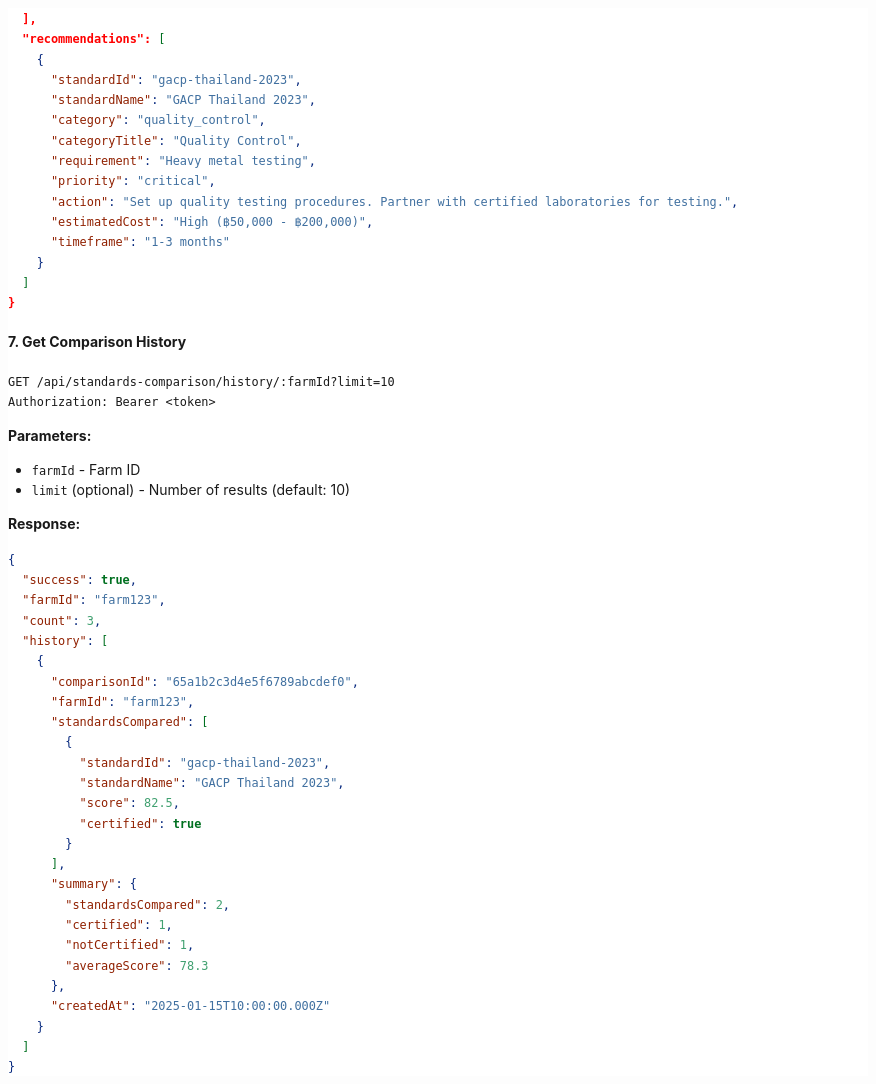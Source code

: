 ```json
  ],
  "recommendations": [
    {
      "standardId": "gacp-thailand-2023",
      "standardName": "GACP Thailand 2023",
      "category": "quality_control",
      "categoryTitle": "Quality Control",
      "requirement": "Heavy metal testing",
      "priority": "critical",
      "action": "Set up quality testing procedures. Partner with certified laboratories for testing.",
      "estimatedCost": "High (฿50,000 - ฿200,000)",
      "timeframe": "1-3 months"
    }
  ]
}
```

#### 7. Get Comparison History

```http
GET /api/standards-comparison/history/:farmId?limit=10
Authorization: Bearer <token>
```

**Parameters:**

- `farmId` - Farm ID
- `limit` (optional) - Number of results (default: 10)

**Response:**

```json
{
  "success": true,
  "farmId": "farm123",
  "count": 3,
  "history": [
    {
      "comparisonId": "65a1b2c3d4e5f6789abcdef0",
      "farmId": "farm123",
      "standardsCompared": [
        {
          "standardId": "gacp-thailand-2023",
          "standardName": "GACP Thailand 2023",
          "score": 82.5,
          "certified": true
        }
      ],
      "summary": {
        "standardsCompared": 2,
        "certified": 1,
        "notCertified": 1,
        "averageScore": 78.3
      },
      "createdAt": "2025-01-15T10:00:00.000Z"
    }
  ]
}
```
